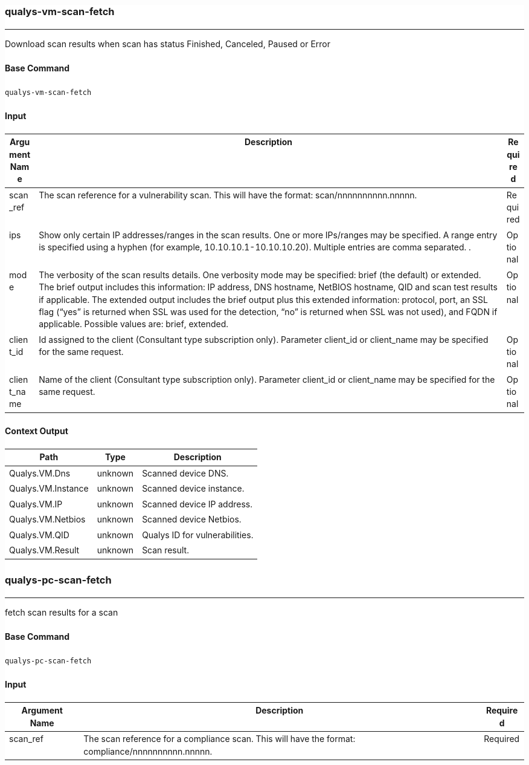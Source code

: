 ### qualys-vm-scan-fetch
***
Download scan results when scan has status Finished, Canceled, Paused or Error


#### Base Command

`qualys-vm-scan-fetch`
#### Input

| **Argument Name** | **Description** | **Required** |
| --- | --- | --- |
| scan_ref | The scan reference for a vulnerability scan. This will have the format: scan/nnnnnnnnnn.nnnnn. | Required | 
| ips | Show only certain IP addresses/ranges in the scan results. One or more IPs/ranges may be specified. A range entry is specified using a hyphen (for example, 10.10.10.1-10.10.10.20). Multiple entries are comma separated.    . | Optional | 
| mode | The verbosity of the scan results details. One verbosity mode may be specified: brief (the default) or extended. The brief output includes this information: IP address, DNS hostname, NetBIOS hostname, QID and scan test results if applicable. The extended output includes the brief output plus this extended information: protocol, port, an SSL flag (“yes” is returned when SSL was used for the detection, “no” is returned when SSL was not used), and FQDN if applicable. Possible values are: brief, extended. | Optional | 
| client_id | Id assigned to the client (Consultant type subscription only). Parameter client_id or client_name may be specified for the same request. | Optional | 
| client_name | Name of the client (Consultant type subscription only). Parameter client_id or client_name may be specified for the same request. | Optional | 


#### Context Output

| **Path** | **Type** | **Description** |
| --- | --- | --- |
| Qualys.VM.Dns | unknown | Scanned device DNS. | 
| Qualys.VM.Instance | unknown | Scanned device instance. | 
| Qualys.VM.IP | unknown | Scanned device IP address. | 
| Qualys.VM.Netbios | unknown | Scanned device Netbios. | 
| Qualys.VM.QID | unknown | Qualys ID for vulnerabilities. | 
| Qualys.VM.Result | unknown | Scan result. | 

### qualys-pc-scan-fetch
***
fetch scan results for a scan


#### Base Command

`qualys-pc-scan-fetch`
#### Input

| **Argument Name** | **Description** | **Required** |
| --- | --- | --- |
| scan_ref | The scan reference for a compliance scan. This will have the format: compliance/nnnnnnnnnn.nnnnn. | Required | 

